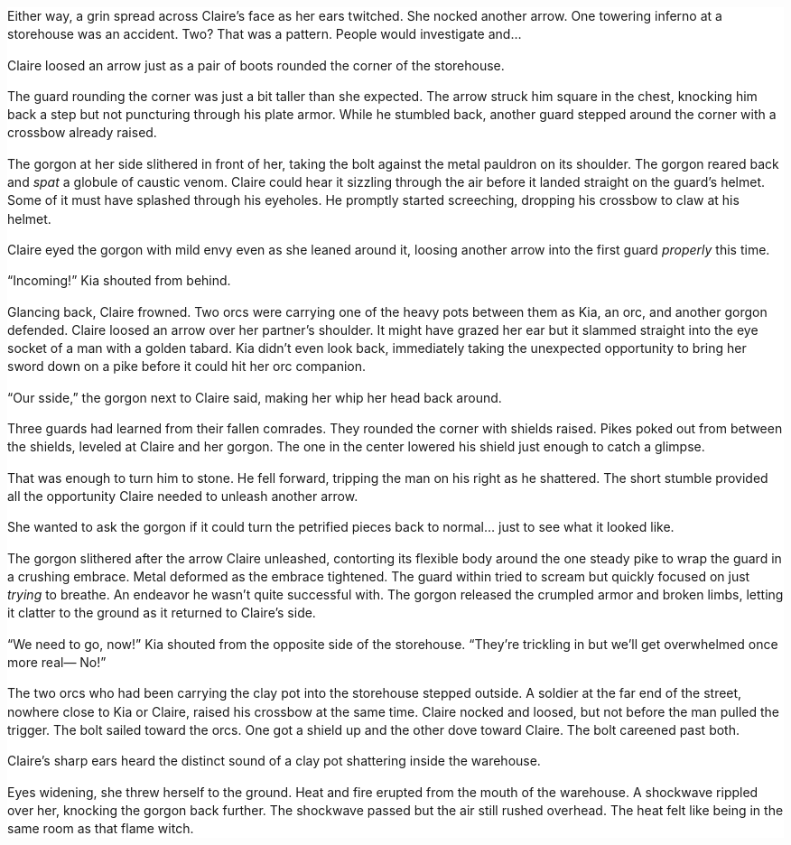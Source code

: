 Either way, a grin spread across Claire’s face as her ears twitched. She nocked another arrow. One towering inferno at a storehouse was an accident. Two? That was a pattern. People would investigate and…

Claire loosed an arrow just as a pair of boots rounded the corner of the storehouse.

The guard rounding the corner was just a bit taller than she expected. The arrow struck him square in the chest, knocking him back a step but not puncturing through his plate armor. While he stumbled back, another guard stepped around the corner with a crossbow already raised.

The gorgon at her side slithered in front of her, taking the bolt against the metal pauldron on its shoulder. The gorgon reared back and *spat* a globule of caustic venom. Claire could hear it sizzling through the air before it landed straight on the guard’s helmet. Some of it must have splashed through his eyeholes. He promptly started screeching, dropping his crossbow to claw at his helmet.

Claire eyed the gorgon with mild envy even as she leaned around it, loosing another arrow into the first guard *properly* this time.

“Incoming!” Kia shouted from behind.

Glancing back, Claire frowned. Two orcs were carrying one of the heavy pots between them as Kia, an orc, and another gorgon defended. Claire loosed an arrow over her partner’s shoulder. It might have grazed her ear but it slammed straight into the eye socket of a man with a golden tabard. Kia didn’t even look back, immediately taking the unexpected opportunity to bring her sword down on a pike before it could hit her orc companion.

“Our sside,” the gorgon next to Claire said, making her whip her head back around.

Three guards had learned from their fallen comrades. They rounded the corner with shields raised. Pikes poked out from between the shields, leveled at Claire and her gorgon. The one in the center lowered his shield just enough to catch a glimpse.

That was enough to turn him to stone. He fell forward, tripping the man on his right as he shattered. The short stumble provided all the opportunity Claire needed to unleash another arrow.

She wanted to ask the gorgon if it could turn the petrified pieces back to normal… just to see what it looked like.

The gorgon slithered after the arrow Claire unleashed, contorting its flexible body around the one steady pike to wrap the guard in a crushing embrace. Metal deformed as the embrace tightened. The guard within tried to scream but quickly focused on just *trying* to breathe. An endeavor he wasn’t quite successful with. The gorgon released the crumpled armor and broken limbs, letting it clatter to the ground as it returned to Claire’s side.

“We need to go, now!” Kia shouted from the opposite side of the storehouse. “They’re trickling in but we’ll get overwhelmed once more real— No!”

The two orcs who had been carrying the clay pot into the storehouse stepped outside. A soldier at the far end of the street, nowhere close to Kia or Claire, raised his crossbow at the same time. Claire nocked and loosed, but not before the man pulled the trigger. The bolt sailed toward the orcs. One got a shield up and the other dove toward Claire. The bolt careened past both.

Claire’s sharp ears heard the distinct sound of a clay pot shattering inside the warehouse.

Eyes widening, she threw herself to the ground. Heat and fire erupted from the mouth of the warehouse. A shockwave rippled over her, knocking the gorgon back further. The shockwave passed but the air still rushed overhead. The heat felt like being in the same room as that flame witch.
